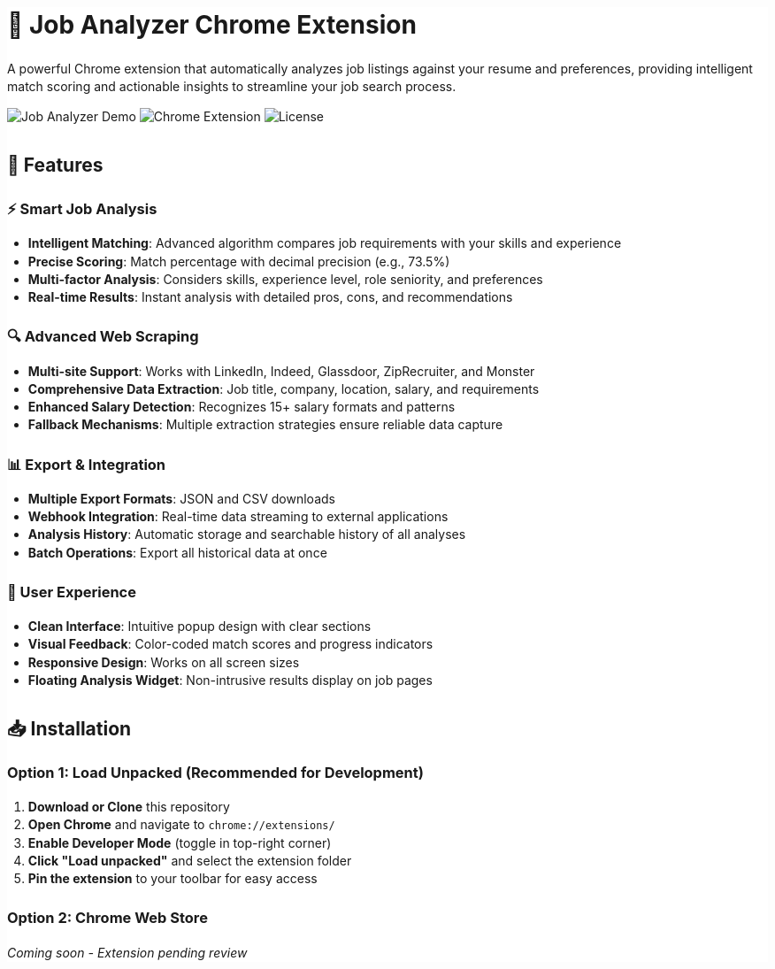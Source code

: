 # 🎯 Job Analyzer Chrome Extension

A powerful Chrome extension that automatically analyzes job listings against your resume and preferences, providing intelligent match scoring and actionable insights to streamline your job search process.

![Job Analyzer Demo](https://img.shields.io/badge/version-1.1-blue.svg) ![Chrome Extension](https://img.shields.io/badge/platform-Chrome-green.svg) ![License](https://img.shields.io/badge/license-MIT-orange.svg)

## 🚀 Features

### ⚡ Smart Job Analysis
- **Intelligent Matching**: Advanced algorithm compares job requirements with your skills and experience
- **Precise Scoring**: Match percentage with decimal precision (e.g., 73.5%)
- **Multi-factor Analysis**: Considers skills, experience level, role seniority, and preferences
- **Real-time Results**: Instant analysis with detailed pros, cons, and recommendations

### 🔍 Advanced Web Scraping
- **Multi-site Support**: Works with LinkedIn, Indeed, Glassdoor, ZipRecruiter, and Monster
- **Comprehensive Data Extraction**: Job title, company, location, salary, and requirements
- **Enhanced Salary Detection**: Recognizes 15+ salary formats and patterns
- **Fallback Mechanisms**: Multiple extraction strategies ensure reliable data capture

### 📊 Export & Integration
- **Multiple Export Formats**: JSON and CSV downloads
- **Webhook Integration**: Real-time data streaming to external applications
- **Analysis History**: Automatic storage and searchable history of all analyses
- **Batch Operations**: Export all historical data at once

### 🎨 User Experience
- **Clean Interface**: Intuitive popup design with clear sections
- **Visual Feedback**: Color-coded match scores and progress indicators
- **Responsive Design**: Works on all screen sizes
- **Floating Analysis Widget**: Non-intrusive results display on job pages

## 📥 Installation

### Option 1: Load Unpacked (Recommended for Development)
1. **Download or Clone** this repository
2. **Open Chrome** and navigate to `chrome://extensions/`
3. **Enable Developer Mode** (toggle in top-right corner)
4. **Click "Load unpacked"** and select the extension folder
5. **Pin the extension** to your toolbar for easy access

### Option 2: Chrome Web Store
*Coming soon - Extension pending review*

